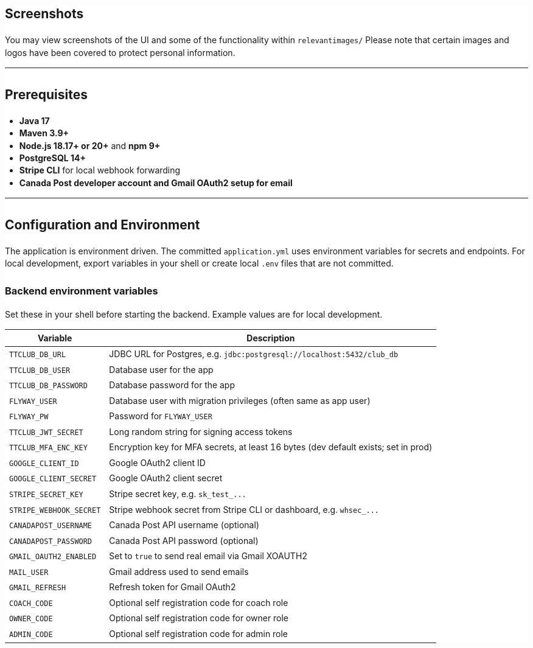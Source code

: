 
## Screenshots

You may view screenshots of the UI and some of the functionality within `relevantimages/`
Please note that certain images and logos have been covered to protect personal information. 

---

## Prerequisites

* **Java 17**
* **Maven 3.9+**
* **Node.js 18.17+ or 20+** and **npm 9+**
* **PostgreSQL 14+**
* **Stripe CLI** for local webhook forwarding
* **Canada Post developer account and Gmail OAuth2 setup for email**

---

## Configuration and Environment

The application is environment driven. The committed `application.yml` uses environment variables for secrets and endpoints. For local development, export variables in your shell or create local `.env` files that are not committed.

### Backend environment variables

Set these in your shell before starting the backend. Example values are for local development.

| Variable                | Description                                                                         |
| ----------------------- | ----------------------------------------------------------------------------------- |
| `TTCLUB_DB_URL`         | JDBC URL for Postgres, e.g. `jdbc:postgresql://localhost:5432/club_db`              |
| `TTCLUB_DB_USER`        | Database user for the app                                                           |
| `TTCLUB_DB_PASSWORD`    | Database password for the app                                                       |
| `FLYWAY_USER`           | Database user with migration privileges (often same as app user)                    |
| `FLYWAY_PW`             | Password for `FLYWAY_USER`                                                          |
| `TTCLUB_JWT_SECRET`     | Long random string for signing access tokens                                        |
| `TTCLUB_MFA_ENC_KEY`    | Encryption key for MFA secrets, at least 16 bytes (dev default exists; set in prod) |
| `GOOGLE_CLIENT_ID`      | Google OAuth2 client ID                                                             |
| `GOOGLE_CLIENT_SECRET`  | Google OAuth2 client secret                                                         |
| `STRIPE_SECRET_KEY`     | Stripe secret key, e.g. `sk_test_...`                                               |
| `STRIPE_WEBHOOK_SECRET` | Stripe webhook secret from Stripe CLI or dashboard, e.g. `whsec_...`                |
| `CANADAPOST_USERNAME`   | Canada Post API username (optional)                                                 |
| `CANADAPOST_PASSWORD`   | Canada Post API password (optional)                                                 |
| `GMAIL_OAUTH2_ENABLED`  | Set to `true` to send real email via Gmail XOAUTH2                                  |
| `MAIL_USER`             | Gmail address used to send emails                                                   |
| `GMAIL_REFRESH`         | Refresh token for Gmail OAuth2                                                      |
| `COACH_CODE`            | Optional self registration code for coach role                                      |
| `OWNER_CODE`            | Optional self registration code for owner role                                      |
| `ADMIN_CODE`            | Optional self registration code for admin role                                      |
